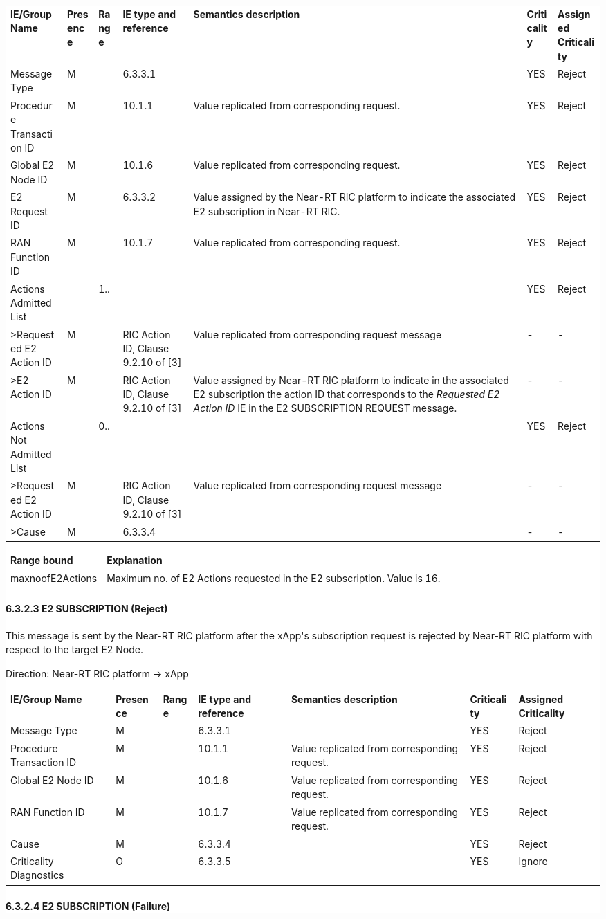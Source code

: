 |  |  |  |  |  |  |  |
| --- | --- | --- | --- | --- | --- | --- |
| **IE/Group Name** | **Presence** | **Range** | **IE type and reference** | **Semantics description** | **Criticality** | **Assigned Criticality** |
| Message Type | M |  | 6.3.3.1 |  | YES | Reject |
| Procedure Transaction ID | M |  | 10.1.1 | Value replicated from corresponding request. | YES | Reject |
| Global E2 Node ID | M |  | 10.1.6 | Value replicated from corresponding request. | YES | Reject |
| E2 Request ID | M |  | 6.3.3.2 | Value assigned by the Near-RT RIC platform to indicate the associated E2 subscription in Near-RT RIC. | YES | Reject |
| RAN Function ID | M |  | 10.1.7 | Value replicated from corresponding request. | YES | Reject |
| Actions Admitted List |  | 1.. <maxnoofE2Actions> |  |  | YES | Reject |
| >Requested E2 Action ID | M |  | RIC Action ID, Clause 9.2.10 of [3] | Value replicated from corresponding request message | - | - |
| >E2 Action ID | M |  | RIC Action ID, Clause 9.2.10 of [3] | Value assigned by Near-RT RIC platform to indicate in the associated E2 subscription the action ID that corresponds to the *Requested E2 Action ID* IE in the E2 SUBSCRIPTION REQUEST message. | - | - |
| Actions Not Admitted List |  | 0.. <maxnoofE2Actions> |  |  | YES | Reject |
| >Requested E2 Action ID | M |  | RIC Action ID, Clause 9.2.10 of [3] | Value replicated from corresponding request message | - | - |
| >Cause | M |  | 6.3.3.4 |  | - | - |

|  |  |
| --- | --- |
| **Range bound** | **Explanation** |
| maxnoofE2Actions | Maximum no. of E2 Actions requested in the E2 subscription. Value is 16. |

#### 6.3.2.3 E2 SUBSCRIPTION (Reject)

This message is sent by the Near-RT RIC platform after the xApp's subscription request is rejected by Near-RT RIC platform with respect to the target E2 Node.

Direction: Near-RT RIC platform -> xApp

|  |  |  |  |  |  |  |
| --- | --- | --- | --- | --- | --- | --- |
| **IE/Group Name** | **Presence** | **Range** | **IE type and reference** | **Semantics description** | **Criticality** | **Assigned Criticality** |
| Message Type | M |  | 6.3.3.1 |  | YES | Reject |
| Procedure Transaction ID | M |  | 10.1.1 | Value replicated from corresponding request. | YES | Reject |
| Global E2 Node ID | M |  | 10.1.6 | Value replicated from corresponding request. | YES | Reject |
| RAN Function ID | M |  | 10.1.7 | Value replicated from corresponding request. | YES | Reject |
| Cause | M |  | 6.3.3.4 |  | YES | Reject |
| Criticality Diagnostics | O |  | 6.3.3.5 |  | YES | Ignore |

#### 6.3.2.4 E2 SUBSCRIPTION (Failure)
